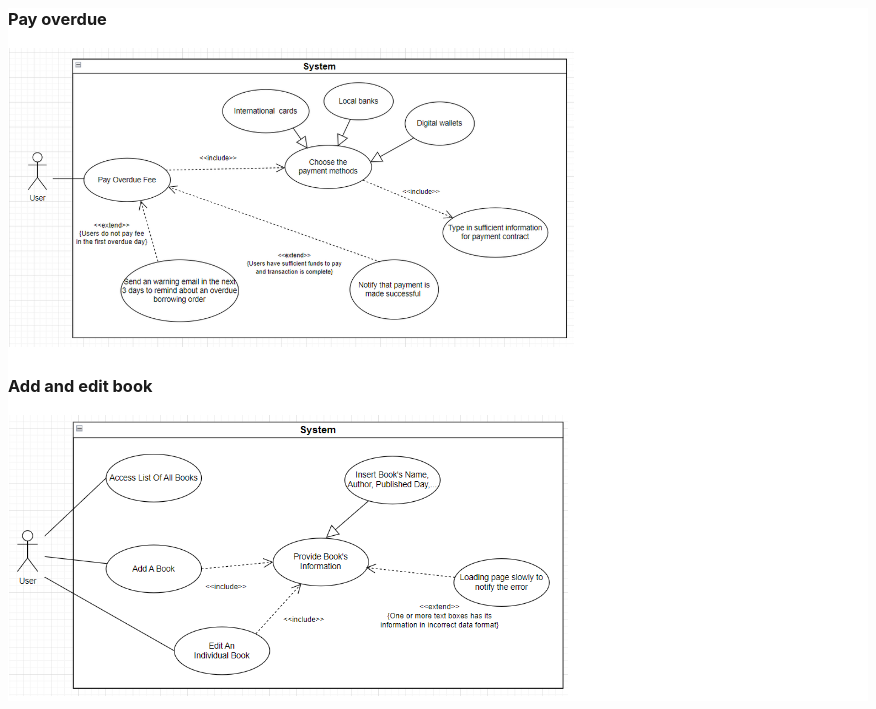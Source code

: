 ### **Pay overdue**

 <img src="Resources/media/image38.png" style="width:5.91146in;height:3.10899in" />

### **Add and edit book**

 <img src="Resources/media/image51.png" style="width:5.83854in;height:2.92467in" />

